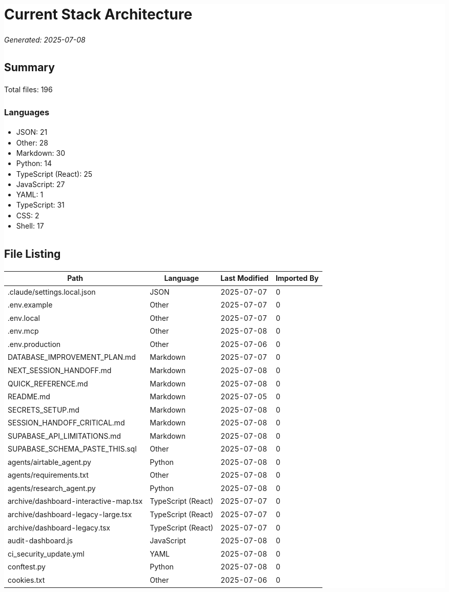 # Current Stack Architecture

*Generated: 2025-07-08*

## Summary
Total files: 196

### Languages
- JSON: 21
- Other: 28
- Markdown: 30
- Python: 14
- TypeScript (React): 25
- JavaScript: 27
- YAML: 1
- TypeScript: 31
- CSS: 2
- Shell: 17

## File Listing
| Path | Language | Last Modified | Imported By |
|------|----------|---------------|-------------|
| .claude/settings.local.json | JSON | 2025-07-07 | 0 |
| .env.example | Other | 2025-07-07 | 0 |
| .env.local | Other | 2025-07-07 | 0 |
| .env.mcp | Other | 2025-07-08 | 0 |
| .env.production | Other | 2025-07-06 | 0 |
| DATABASE_IMPROVEMENT_PLAN.md | Markdown | 2025-07-07 | 0 |
| NEXT_SESSION_HANDOFF.md | Markdown | 2025-07-08 | 0 |
| QUICK_REFERENCE.md | Markdown | 2025-07-08 | 0 |
| README.md | Markdown | 2025-07-05 | 0 |
| SECRETS_SETUP.md | Markdown | 2025-07-08 | 0 |
| SESSION_HANDOFF_CRITICAL.md | Markdown | 2025-07-08 | 0 |
| SUPABASE_API_LIMITATIONS.md | Markdown | 2025-07-08 | 0 |
| SUPABASE_SCHEMA_PASTE_THIS.sql | Other | 2025-07-08 | 0 |
| agents/airtable_agent.py | Python | 2025-07-08 | 0 |
| agents/requirements.txt | Other | 2025-07-08 | 0 |
| agents/research_agent.py | Python | 2025-07-08 | 0 |
| archive/dashboard-interactive-map.tsx | TypeScript (React) | 2025-07-07 | 0 |
| archive/dashboard-legacy-large.tsx | TypeScript (React) | 2025-07-07 | 0 |
| archive/dashboard-legacy.tsx | TypeScript (React) | 2025-07-07 | 0 |
| audit-dashboard.js | JavaScript | 2025-07-08 | 0 |
| ci_security_update.yml | YAML | 2025-07-08 | 0 |
| conftest.py | Python | 2025-07-08 | 0 |
| cookies.txt | Other | 2025-07-06 | 0 |